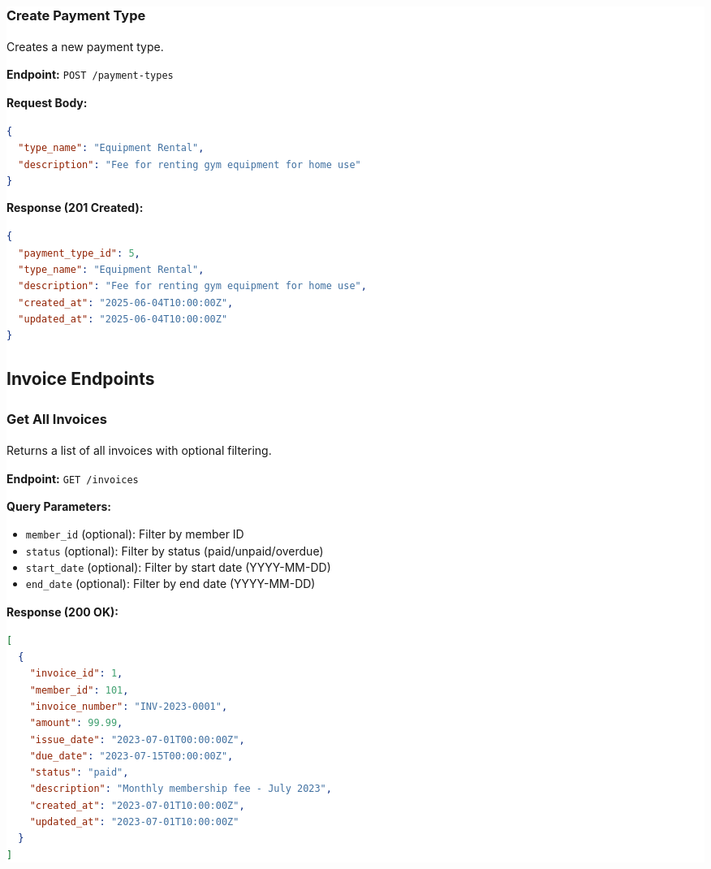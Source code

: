 ### Create Payment Type

Creates a new payment type.

**Endpoint:** `POST /payment-types`

**Request Body:**
```json
{
  "type_name": "Equipment Rental",
  "description": "Fee for renting gym equipment for home use"
}
```

**Response (201 Created):**
```json
{
  "payment_type_id": 5,
  "type_name": "Equipment Rental",
  "description": "Fee for renting gym equipment for home use",
  "created_at": "2025-06-04T10:00:00Z",
  "updated_at": "2025-06-04T10:00:00Z"
}
```

## Invoice Endpoints

### Get All Invoices

Returns a list of all invoices with optional filtering.

**Endpoint:** `GET /invoices`

**Query Parameters:**
- `member_id` (optional): Filter by member ID
- `status` (optional): Filter by status (paid/unpaid/overdue)
- `start_date` (optional): Filter by start date (YYYY-MM-DD)
- `end_date` (optional): Filter by end date (YYYY-MM-DD)

**Response (200 OK):**
```json
[
  {
    "invoice_id": 1,
    "member_id": 101,
    "invoice_number": "INV-2023-0001",
    "amount": 99.99,
    "issue_date": "2023-07-01T00:00:00Z",
    "due_date": "2023-07-15T00:00:00Z",
    "status": "paid",
    "description": "Monthly membership fee - July 2023",
    "created_at": "2023-07-01T10:00:00Z",
    "updated_at": "2023-07-01T10:00:00Z"
  }
]
```
